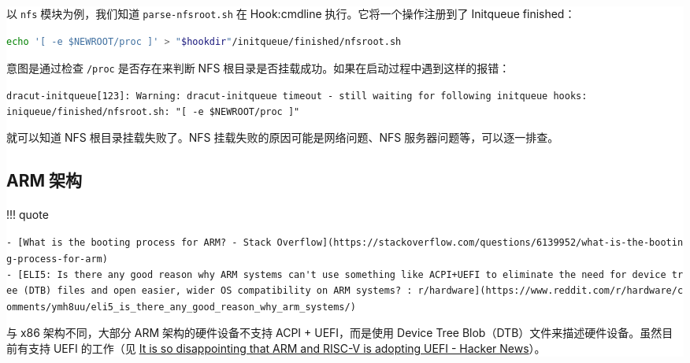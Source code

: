 以 `nfs` 模块为例，我们知道 `parse-nfsroot.sh` 在 Hook:cmdline 执行。它将一个操作注册到了 Initqueue finished：

```bash title="dracut/modules.d/95nfs/parse-nfsroot.sh"
echo '[ -e $NEWROOT/proc ]' > "$hookdir"/initqueue/finished/nfsroot.sh
```

意图是通过检查 `/proc` 是否存在来判断 NFS 根目录是否挂载成功。如果在启动过程中遇到这样的报错：

```text
dracut-initqueue[123]: Warning: dracut-initqueue timeout - still waiting for following initqueue hooks:
iniqueue/finished/nfsroot.sh: "[ -e $NEWROOT/proc ]"
```

就可以知道 NFS 根目录挂载失败了。NFS 挂载失败的原因可能是网络问题、NFS 服务器问题等，可以逐一排查。

## ARM 架构

!!! quote

    - [What is the booting process for ARM? - Stack Overflow](https://stackoverflow.com/questions/6139952/what-is-the-booting-process-for-arm)
    - [ELI5: Is there any good reason why ARM systems can't use something like ACPI+UEFI to eliminate the need for device tree (DTB) files and open easier, wider OS compatibility on ARM systems? : r/hardware](https://www.reddit.com/r/hardware/comments/ymh8uu/eli5_is_there_any_good_reason_why_arm_systems/)

与 x86 架构不同，大部分 ARM 架构的硬件设备不支持 ACPI + UEFI，而是使用 Device Tree Blob（DTB）文件来描述硬件设备。虽然目前有支持 UEFI 的工作（见 [It is so disappointing that ARM and RISC-V is adopting UEFI - Hacker News](https://news.ycombinator.com/item?id=39025479)）。
